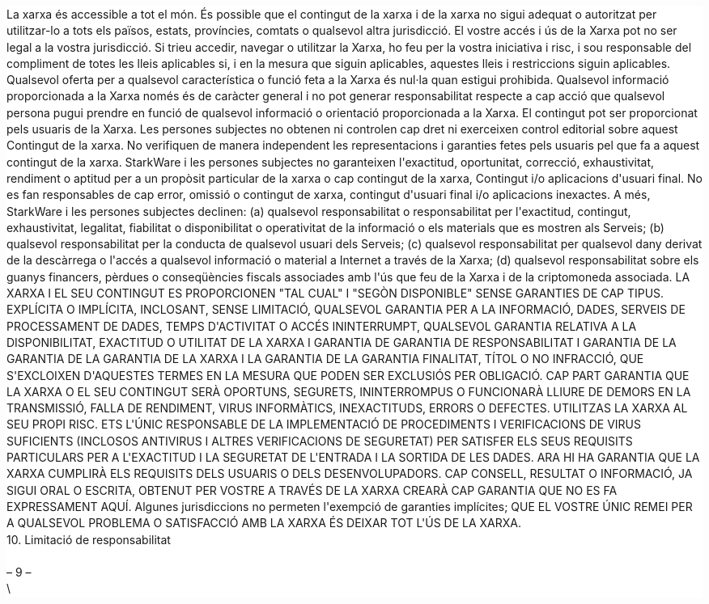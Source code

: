    La xarxa és accessible a tot el món. És possible que el contingut de la xarxa i de la xarxa no sigui adequat o autoritzat per utilitzar-lo a tots els països, estats, províncies, comtats o qualsevol altra jurisdicció. El vostre accés i ús de la Xarxa pot no ser legal a la vostra jurisdicció. Si trieu accedir, navegar o utilitzar la Xarxa, ho feu per la vostra iniciativa i risc, i sou responsable del compliment de totes les lleis aplicables si, i en la mesura que siguin aplicables, aquestes lleis i restriccions siguin aplicables. Qualsevol oferta per a qualsevol característica o funció feta a la Xarxa és nul·la quan estigui prohibida. Qualsevol informació proporcionada a la Xarxa només és de caràcter general i no pot generar responsabilitat respecte a cap acció que qualsevol persona pugui prendre en funció de qualsevol informació o orientació proporcionada a la Xarxa. El contingut pot ser proporcionat pels usuaris de la Xarxa. Les persones subjectes no obtenen ni controlen cap dret ni exerceixen control editorial sobre aquest Contingut de la xarxa. No verifiquen de manera independent les representacions i garanties fetes pels usuaris pel que fa a aquest contingut de la xarxa. StarkWare i les persones subjectes no garanteixen l'exactitud, oportunitat, correcció, exhaustivitat, rendiment o aptitud per a un propòsit particular de la xarxa o cap contingut de la xarxa, Contingut i/o aplicacions d'usuari final. No es fan responsables de cap error, omissió o contingut de xarxa, contingut d'usuari final i/o aplicacions inexactes. A més, StarkWare i les persones subjectes declinen: (a) qualsevol responsabilitat o responsabilitat per l'exactitud, contingut, exhaustivitat, legalitat, fiabilitat o disponibilitat o operativitat de la informació o els materials que es mostren als Serveis; (b) qualsevol responsabilitat per la conducta de qualsevol usuari dels Serveis; (c) qualsevol responsabilitat per qualsevol dany derivat de la descàrrega o l'accés a qualsevol informació o material a Internet a través de la Xarxa; (d) qualsevol responsabilitat sobre els guanys financers, pèrdues o conseqüències fiscals associades amb l'ús que feu de la Xarxa i de la criptomoneda associada. LA XARXA I EL SEU CONTINGUT ES PROPORCIONEN "TAL CUAL" I "SEGÒN DISPONIBLE" SENSE GARANTIES DE CAP TIPUS. EXPLÍCITA O IMPLÍCITA, INCLOSANT, SENSE LIMITACIÓ, QUALSEVOL GARANTIA PER A LA INFORMACIÓ, DADES, SERVEIS DE PROCESSAMENT DE DADES, TEMPS D'ACTIVITAT O ACCÉS ININTERRUMPT, QUALSEVOL GARANTIA RELATIVA A LA DISPONIBILITAT, EXACTITUD O UTILITAT DE LA XARXA I GARANTIA DE GARANTIA DE RESPONSABILITAT I GARANTIA DE LA GARANTIA DE LA GARANTIA DE LA XARXA I LA GARANTIA DE LA GARANTIA FINALITAT, TÍTOL O NO INFRACCIÓ, QUE S'EXCLOIXEN D'AQUESTES TERMES EN LA MESURA QUE PODEN SER EXCLUSIÓS PER OBLIGACIÓ. CAP PART GARANTIA QUE LA XARXA O EL SEU CONTINGUT SERÀ OPORTUNS, SEGURETS, ININTERROMPUS O FUNCIONARÀ LLIURE DE DEMORS EN LA TRANSMISSIÓ, FALLA DE RENDIMENT, VIRUS INFORMÀTICS, INEXACTITUDS, ERRORS O DEFECTES. UTILITZAS LA XARXA AL SEU PROPI RISC. ETS L'ÚNIC RESPONSABLE DE LA IMPLEMENTACIÓ DE PROCEDIMENTS I VERIFICACIONS DE VIRUS SUFICIENTS (INCLOSOS ANTIVIRUS I ALTRES VERIFICACIONS DE SEGURETAT) PER SATISFER ELS SEUS REQUISITS PARTICULARS PER A L'EXACTITUD I LA SEGURETAT DE L'ENTRADA I LA SORTIDA DE LES DADES. ARA HI HA GARANTIA QUE LA XARXA CUMPLIRÀ ELS REQUISITS DELS USUARIS O DELS DESENVOLUPADORS. CAP CONSELL, RESULTAT O INFORMACIÓ, JA SIGUI ORAL O ESCRITA, OBTENUT PER VOSTRE A TRAVÉS DE LA XARXA CREARÀ CAP GARANTIA QUE NO ES FA EXPRESSAMENT AQUÍ. Algunes jurisdiccions no permeten l'exempció de garanties implícites; QUE EL VOSTRE ÚNIC REMEI PER A QUALSEVOL PROBLEMA O SATISFACCIÓ AMB LA XARXA ÉS DEIXAR TOT L'ÚS DE LA XARXA.\
10. Limitació de responsabilitat\
    \
    – 9 –\
    \